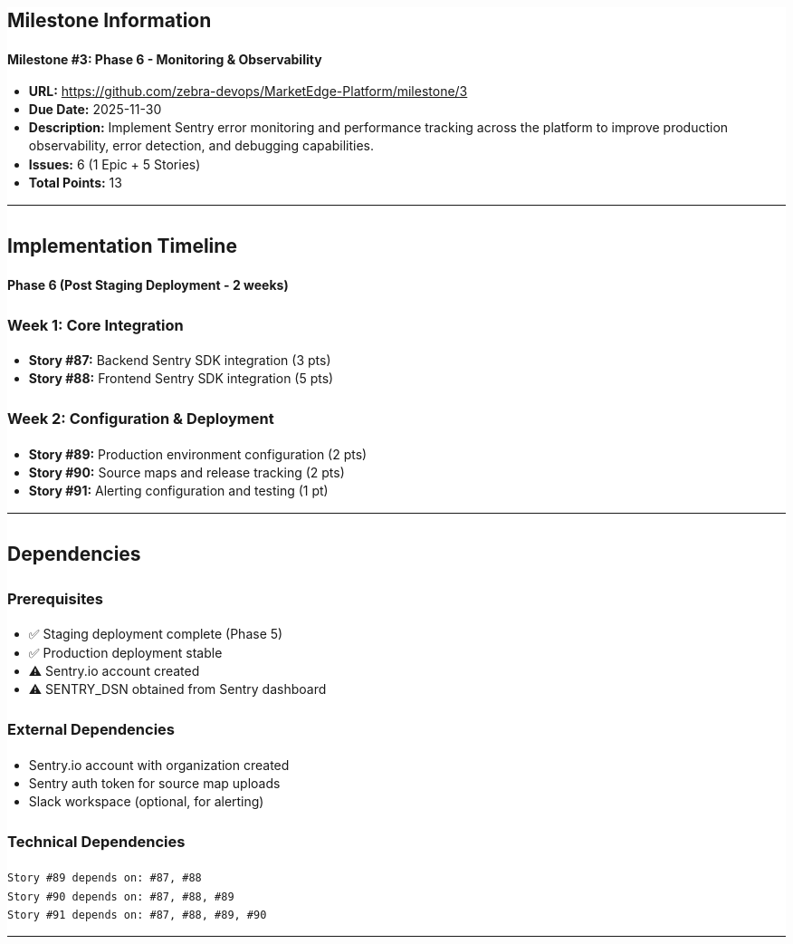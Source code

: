 
## Milestone Information

**Milestone #3: Phase 6 - Monitoring & Observability**
- **URL:** https://github.com/zebra-devops/MarketEdge-Platform/milestone/3
- **Due Date:** 2025-11-30
- **Description:** Implement Sentry error monitoring and performance tracking across the platform to improve production observability, error detection, and debugging capabilities.
- **Issues:** 6 (1 Epic + 5 Stories)
- **Total Points:** 13

---

## Implementation Timeline

**Phase 6 (Post Staging Deployment - 2 weeks)**

### Week 1: Core Integration
- **Story #87:** Backend Sentry SDK integration (3 pts)
- **Story #88:** Frontend Sentry SDK integration (5 pts)

### Week 2: Configuration & Deployment
- **Story #89:** Production environment configuration (2 pts)
- **Story #90:** Source maps and release tracking (2 pts)
- **Story #91:** Alerting configuration and testing (1 pt)

---

## Dependencies

### Prerequisites
- ✅ Staging deployment complete (Phase 5)
- ✅ Production deployment stable
- ⚠️ Sentry.io account created
- ⚠️ SENTRY_DSN obtained from Sentry dashboard

### External Dependencies
- Sentry.io account with organization created
- Sentry auth token for source map uploads
- Slack workspace (optional, for alerting)

### Technical Dependencies
```
Story #89 depends on: #87, #88
Story #90 depends on: #87, #88, #89
Story #91 depends on: #87, #88, #89, #90
```

---
